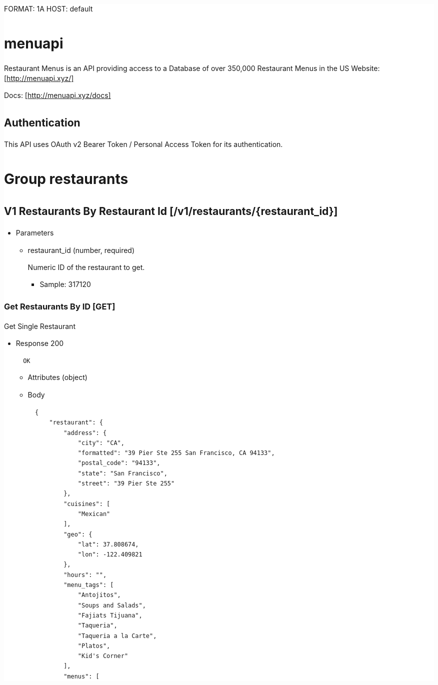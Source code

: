FORMAT: 1A
HOST: default

# menuapi
Restaurant Menus is an API providing access to a Database of over 350,000 Restaurant Menus in the US
Website: [http://menuapi.xyz/]

Docs: [http://menuapi.xyz/docs]

## Authentication
This API uses OAuth v2 Bearer Token / Personal Access Token for its authentication.

# Group restaurants

## V1 Restaurants By Restaurant Id [/v1/restaurants/{restaurant_id}]

+ Parameters
    + restaurant_id (number, required)

        Numeric ID of the restaurant to get.

        + Sample: 317120

### Get Restaurants By ID [GET]
Get Single Restaurant

+ Response 200 

        OK

    + Attributes (object)


    + Body

            {
                "restaurant": {
                    "address": {
                        "city": "CA",
                        "formatted": "39 Pier Ste 255 San Francisco, CA 94133",
                        "postal_code": "94133",
                        "state": "San Francisco",
                        "street": "39 Pier Ste 255"
                    },
                    "cuisines": [
                        "Mexican"
                    ],
                    "geo": {
                        "lat": 37.808674,
                        "lon": -122.409821
                    },
                    "hours": "",
                    "menu_tags": [
                        "Antojitos",
                        "Soups and Salads",
                        "Fajiats Tijuana",
                        "Taqueria",
                        "Taqueria a la Carte",
                        "Platos",
                        "Kid's Corner"
                    ],
                    "menus": [